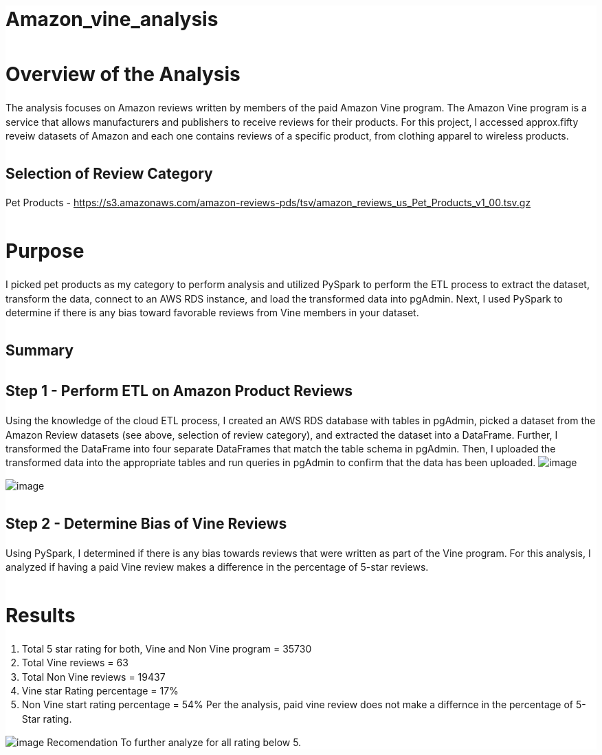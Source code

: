 # Amazon_vine_analysis

# Overview of the Analysis
The analysis focuses on Amazon reviews written by members of the paid Amazon Vine program. The Amazon Vine program is a service that allows manufacturers and publishers to receive reviews for their products. For this project, I accessed approx.fifty reveiw datasets of Amazon and each one contains reviews of a specific product, from clothing apparel to wireless products. 

## Selection of Review Category
Pet Products - https://s3.amazonaws.com/amazon-reviews-pds/tsv/amazon_reviews_us_Pet_Products_v1_00.tsv.gz
# Purpose
I picked pet products as my category to perform analysis and utilized PySpark to perform the ETL process to extract the dataset, transform the data, connect to an AWS RDS instance, and load the transformed data into pgAdmin. Next, I used PySpark to determine if there is any bias toward favorable reviews from Vine members in your dataset.

## Summary 
## Step 1 - Perform ETL on Amazon Product Reviews
Using the knowledge of the cloud ETL process, I created an AWS RDS database with tables in pgAdmin, picked a dataset from the Amazon Review datasets (see above, selection of review category), and extracted the dataset into a DataFrame. Further, I transformed the DataFrame into four separate DataFrames that match the table schema in pgAdmin. Then, I uploaded the transformed data into the appropriate tables and run queries in pgAdmin to confirm that the data has been uploaded.
<img width="1093" alt="image" src="https://user-images.githubusercontent.com/92557075/154871671-f205e4f5-29c8-46a6-b2cf-62e7d3f57490.png">

<img width="1114" alt="image" src="https://user-images.githubusercontent.com/92557075/154871691-82c6fe6c-6614-4b47-a95a-2aeef261d687.png">

## Step 2 - Determine Bias of Vine Reviews
Using PySpark, I determined if there is any bias towards reviews that were written as part of the Vine program. For this analysis, I analyzed if having a paid Vine review makes a difference in the percentage of 5-star reviews.
# Results 
1. Total 5 star rating for both, Vine and Non Vine program = 35730
2. Total Vine reviews = 63
3. Total Non Vine reviews = 19437
4. Vine star Rating percentage = 17%
5. Non Vine start rating percentage = 54%
Per the analysis, paid vine review does not make a differnce in the percentage of 5- Star rating.
<img width="1014" alt="image" src="https://user-images.githubusercontent.com/92557075/154872541-ddbbb11f-5c25-4efc-b42e-4b1a7b737708.png">
Recomendation
To further analyze for all rating below 5. 
